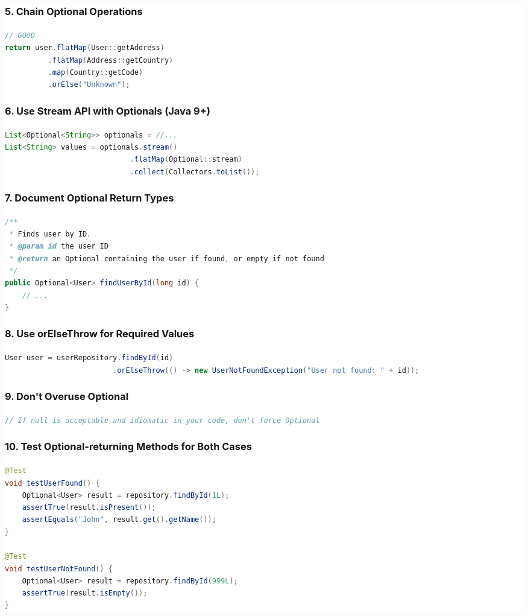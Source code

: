 ### 5. Chain Optional Operations

```java
// GOOD
return user.flatMap(User::getAddress)
          .flatMap(Address::getCountry)
          .map(Country::getCode)
          .orElse("Unknown");
```

### 6. Use Stream API with Optionals (Java 9+)

```java
List<Optional<String>> optionals = //...
List<String> values = optionals.stream()
                             .flatMap(Optional::stream)
                             .collect(Collectors.toList());
```

### 7. Document Optional Return Types

```java
/**
 * Finds user by ID.
 * @param id the user ID
 * @return an Optional containing the user if found, or empty if not found
 */
public Optional<User> findUserById(long id) {
    // ...
}
```

### 8. Use orElseThrow for Required Values

```java
User user = userRepository.findById(id)
                         .orElseThrow(() -> new UserNotFoundException("User not found: " + id));
```

### 9. Don't Overuse Optional

```java
// If null is acceptable and idiomatic in your code, don't force Optional
```

### 10. Test Optional-returning Methods for Both Cases

```java
@Test
void testUserFound() {
    Optional<User> result = repository.findById(1L);
    assertTrue(result.isPresent());
    assertEquals("John", result.get().getName());
}

@Test
void testUserNotFound() {
    Optional<User> result = repository.findById(999L);
    assertTrue(result.isEmpty());
}
```
